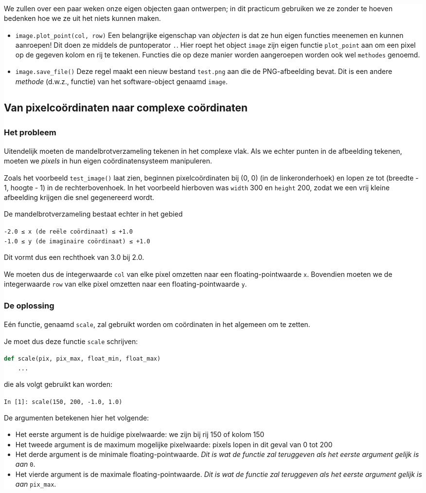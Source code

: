   We zullen over een paar weken onze eigen objecten gaan ontwerpen; in dit practicum gebruiken we ze zonder te hoeven bedenken hoe we ze uit het niets kunnen maken.

* `image.plot_point(col, row)` Een belangrijke eigenschap van *objecten* is dat ze hun eigen functies meenemen en kunnen aanroepen! Dit doen ze middels de puntoperator `.`. Hier roept het object `image` zijn eigen functie `plot_point` aan om een pixel op de gegeven kolom en rij te tekenen. Functies die op deze manier worden aangeroepen worden ook wel `methodes` genoemd.

* `image.save_file()` Deze regel maakt een nieuw bestand `test.png` aan die de PNG-afbeelding bevat. Dit is een andere *methode* (d.w.z., functie) van het software-object genaamd `image`.

## Van pixelcoördinaten naar complexe coördinaten

### Het probleem

Uitendelijk moeten de mandelbrotverzameling tekenen in het complexe vlak. Als we echter punten in de afbeelding tekenen, moeten we *pixels* in hun eigen coördinatensysteem manipuleren.

Zoals het voorbeeld `test_image()` laat zien, beginnen pixelcoördinaten bij (0, 0) (in de linkeronderhoek) en lopen ze tot (breedte - 1, hoogte - 1) in de rechterbovenhoek. In het voorbeeld hierboven was `width` 300 en `height` 200, zodat we een vrij kleine afbeelding krijgen die snel gegenereerd wordt.

De mandelbrotverzameling bestaat echter in het gebied
```
-2.0 ≤ x (de reële coördinaat) ≤ +1.0
-1.0 ≤ y (de imaginaire coördinaat) ≤ +1.0
```
Dit vormt dus een rechthoek van 3.0 bij 2.0.

We moeten dus de integerwaarde `col` van elke pixel omzetten naar een floating-pointwaarde `x`. Bovendien moeten we de integerwaarde `row` van elke pixel omzetten naar een floating-pointwaarde `y`.

### De oplossing

Eén functie, genaamd `scale`, zal gebruikt worden om coördinaten in het algemeen om te zetten.

Je moet dus deze functie `scale` schrijven:

```python
def scale(pix, pix_max, float_min, float_max)
    ...
```

die als volgt gebruikt kan worden:

```ipython
In [1]: scale(150, 200, -1.0, 1.0)
```

De argumenten betekenen hier het volgende:

* Het eerste argument is de huidige pixelwaarde: we zijn bij rij 150 of kolom 150
* Het tweede argument is de maximum mogelijke pixelwaarde: pixels lopen in dit geval van 0 tot 200
* Het derde argument is de minimale floating-pointwaarde. *Dit is wat de functie zal teruggeven als het eerste argument gelijk is aan* `0`.
* Het vierde argument is de maximale floating-pointwaarde. *Dit is wat de functie zal teruggeven als het eerste argument gelijk is aan* `pix_max`.
